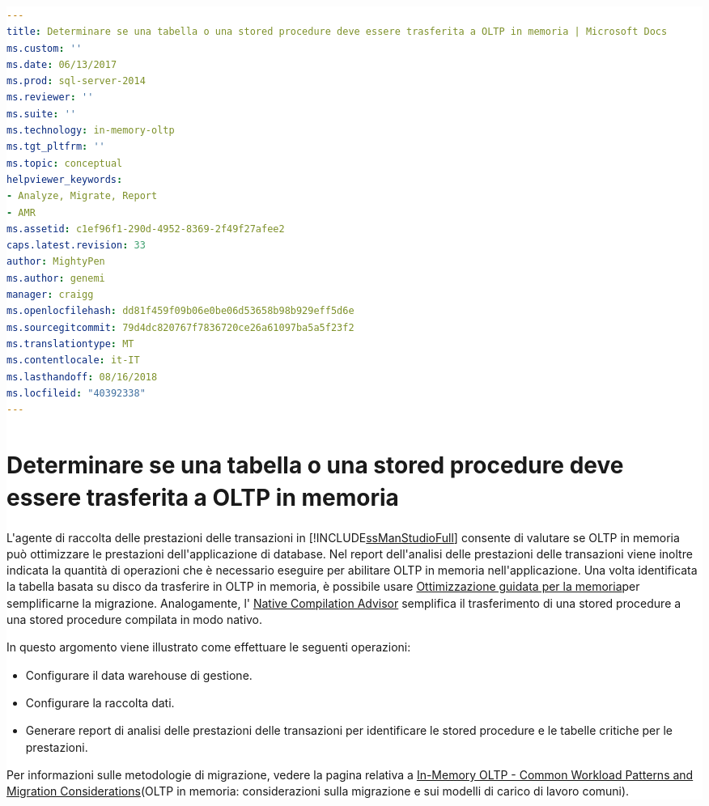 ```yaml
---
title: Determinare se una tabella o una stored procedure deve essere trasferita a OLTP in memoria | Microsoft Docs
ms.custom: ''
ms.date: 06/13/2017
ms.prod: sql-server-2014
ms.reviewer: ''
ms.suite: ''
ms.technology: in-memory-oltp
ms.tgt_pltfrm: ''
ms.topic: conceptual
helpviewer_keywords:
- Analyze, Migrate, Report
- AMR
ms.assetid: c1ef96f1-290d-4952-8369-2f49f27afee2
caps.latest.revision: 33
author: MightyPen
ms.author: genemi
manager: craigg
ms.openlocfilehash: dd81f459f09b06e0be06d53658b98b929eff5d6e
ms.sourcegitcommit: 79d4dc820767f7836720ce26a61097ba5a5f23f2
ms.translationtype: MT
ms.contentlocale: it-IT
ms.lasthandoff: 08/16/2018
ms.locfileid: "40392338"
---
```

# <a name="determining-if-a-table-or-stored-procedure-should-be-ported-to-in-memory-oltp"></a>Determinare se una tabella o una stored procedure deve essere trasferita a OLTP in memoria
  L'agente di raccolta delle prestazioni delle transazioni in [!INCLUDE[ssManStudioFull](../../../includes/ssmanstudiofull-md.md)] consente di valutare se OLTP in memoria può ottimizzare le prestazioni dell'applicazione di database. Nel report dell'analisi delle prestazioni delle transazioni viene inoltre indicata la quantità di operazioni che è necessario eseguire per abilitare OLTP in memoria nell'applicazione. Una volta identificata la tabella basata su disco da trasferire in OLTP in memoria, è possibile usare [Ottimizzazione guidata per la memoria](memory-optimization-advisor.md)per semplificarne la migrazione. Analogamente, l' [Native Compilation Advisor](native-compilation-advisor.md) semplifica il trasferimento di una stored procedure a una stored procedure compilata in modo nativo.  
  
 In questo argomento viene illustrato come effettuare le seguenti operazioni:  
  
-   Configurare il data warehouse di gestione.  
  
-   Configurare la raccolta dati.  
  
-   Generare report di analisi delle prestazioni delle transazioni per identificare le stored procedure e le tabelle critiche per le prestazioni.  
  
 Per informazioni sulle metodologie di migrazione, vedere la pagina relativa a [In-Memory OLTP - Common Workload Patterns and Migration Considerations](http://msdn.microsoft.com/library/dn673538.aspx)(OLTP in memoria: considerazioni sulla migrazione e sui modelli di carico di lavoro comuni).  
  